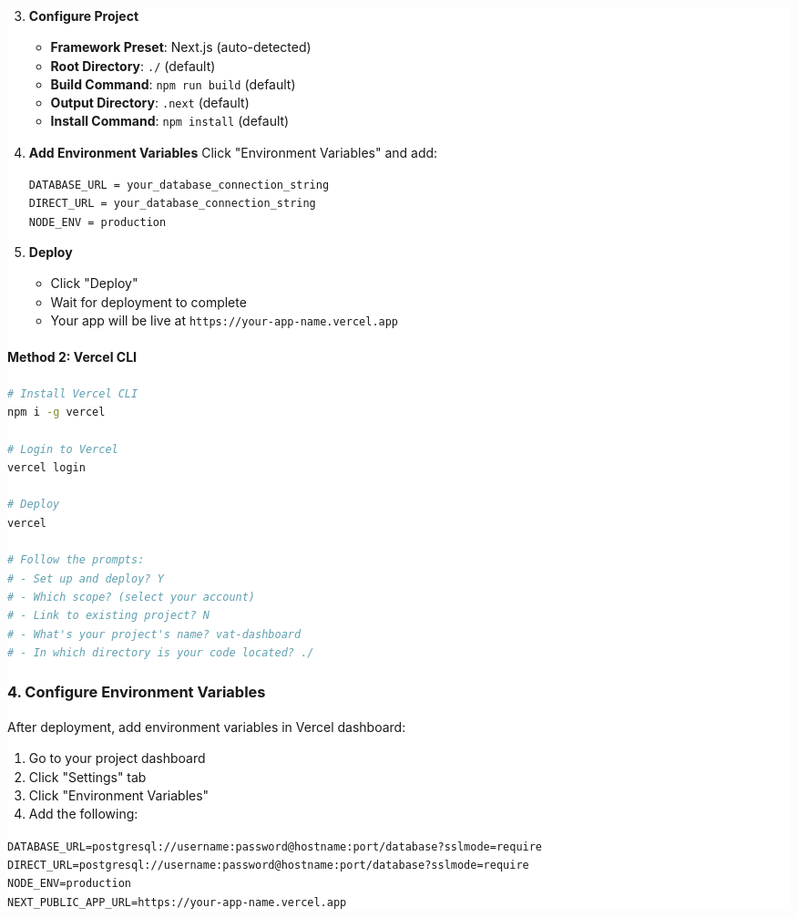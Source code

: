 3. **Configure Project**

   - **Framework Preset**: Next.js (auto-detected)
   - **Root Directory**: `./` (default)
   - **Build Command**: `npm run build` (default)
   - **Output Directory**: `.next` (default)
   - **Install Command**: `npm install` (default)

4. **Add Environment Variables**
   Click "Environment Variables" and add:

   ```
   DATABASE_URL = your_database_connection_string
   DIRECT_URL = your_database_connection_string
   NODE_ENV = production
   ```

5. **Deploy**
   - Click "Deploy"
   - Wait for deployment to complete
   - Your app will be live at `https://your-app-name.vercel.app`

#### Method 2: Vercel CLI

```bash
# Install Vercel CLI
npm i -g vercel

# Login to Vercel
vercel login

# Deploy
vercel

# Follow the prompts:
# - Set up and deploy? Y
# - Which scope? (select your account)
# - Link to existing project? N
# - What's your project's name? vat-dashboard
# - In which directory is your code located? ./
```

### 4. Configure Environment Variables

After deployment, add environment variables in Vercel dashboard:

1. Go to your project dashboard
2. Click "Settings" tab
3. Click "Environment Variables"
4. Add the following:

```env
DATABASE_URL=postgresql://username:password@hostname:port/database?sslmode=require
DIRECT_URL=postgresql://username:password@hostname:port/database?sslmode=require
NODE_ENV=production
NEXT_PUBLIC_APP_URL=https://your-app-name.vercel.app
```
